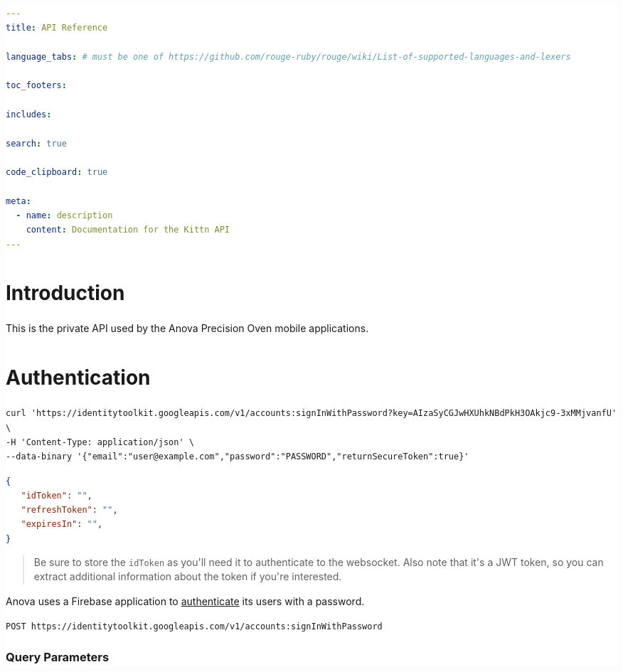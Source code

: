 ```yaml
---
title: API Reference

language_tabs: # must be one of https://github.com/rouge-ruby/rouge/wiki/List-of-supported-languages-and-lexers

toc_footers:

includes:

search: true

code_clipboard: true

meta:
  - name: description
    content: Documentation for the Kittn API
---
```


# Introduction

This is the private API used by the Anova Precision Oven mobile applications.

# Authentication

```shell
curl 'https://identitytoolkit.googleapis.com/v1/accounts:signInWithPassword?key=AIzaSyCGJwHXUhkNBdPkH3OAkjc9-3xMMjvanfU' \
-H 'Content-Type: application/json' \
--data-binary '{"email":"user@example.com","password":"PASSWORD","returnSecureToken":true}'
```

```json
{
   "idToken": "",
   "refreshToken": "",
   "expiresIn": "",
}
```

> Be sure to store the `idToken` as you'll need it to authenticate to the
> websocket. Also note that it's a JWT token, so you can extract additional
> information about the token if you're interested.

Anova uses a Firebase application to [authenticate] its users with a password.

`POST https://identitytoolkit.googleapis.com/v1/accounts:signInWithPassword`

### Query Parameters


[authenticate]: https://firebase.google.com/docs/reference/rest/auth/#section-sign-in-email-password